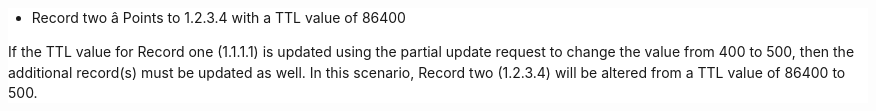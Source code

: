   * Record two â Points to 1.2.3.4 with a TTL value of 86400

If the TTL value for Record one (1.1.1.1) is updated using the partial update
request to change the value from 400 to 500, then the additional record(s)
must be updated as well. In this scenario, Record two (1.2.3.4) will be
altered from a TTL value of 86400 to 500.

